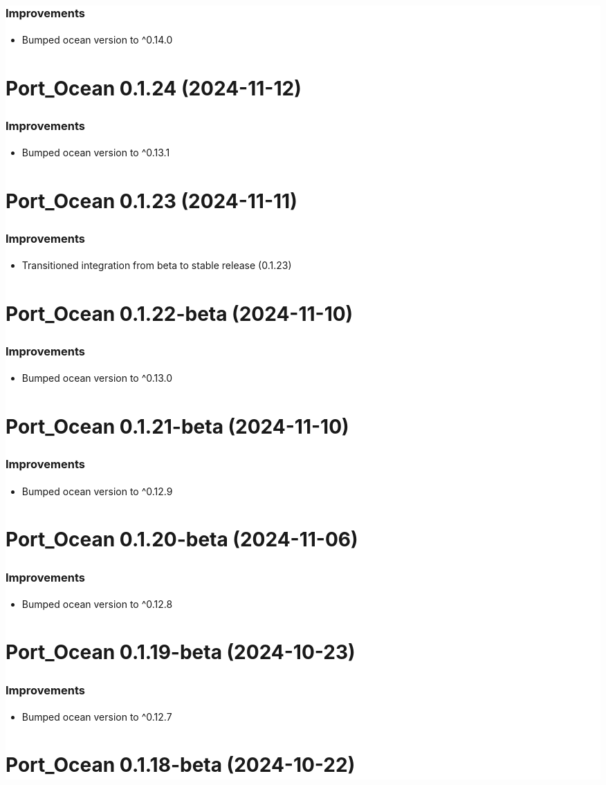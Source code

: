 ### Improvements

- Bumped ocean version to ^0.14.0


# Port_Ocean 0.1.24 (2024-11-12)

### Improvements

- Bumped ocean version to ^0.13.1


# Port_Ocean 0.1.23 (2024-11-11)

### Improvements

- Transitioned integration from beta to stable release (0.1.23)


# Port_Ocean 0.1.22-beta (2024-11-10)

### Improvements

- Bumped ocean version to ^0.13.0


# Port_Ocean 0.1.21-beta (2024-11-10)

### Improvements

- Bumped ocean version to ^0.12.9


# Port_Ocean 0.1.20-beta (2024-11-06)

### Improvements

- Bumped ocean version to ^0.12.8


# Port_Ocean 0.1.19-beta (2024-10-23)

### Improvements

- Bumped ocean version to ^0.12.7


# Port_Ocean 0.1.18-beta (2024-10-22)
